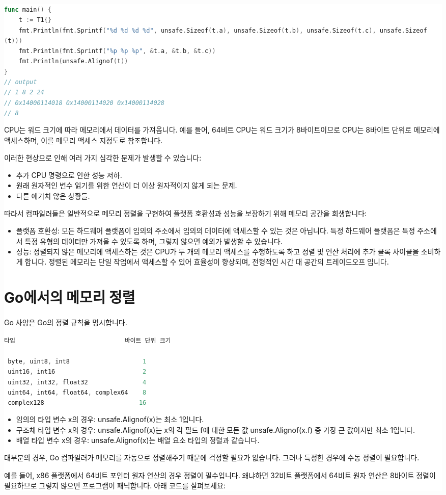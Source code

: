 <div class="content-ad"></div>

```go
func main() {
    t := T1{}
    fmt.Println(fmt.Sprintf("%d %d %d %d", unsafe.Sizeof(t.a), unsafe.Sizeof(t.b), unsafe.Sizeof(t.c), unsafe.Sizeof(t)))
    fmt.Println(fmt.Sprintf("%p %p %p", &t.a, &t.b, &t.c))
    fmt.Println(unsafe.Alignof(t))
}
// output
// 1 8 2 24
// 0x14000114018 0x14000114020 0x14000114028
// 8
```

CPU는 워드 크기에 따라 메모리에서 데이터를 가져옵니다. 예를 들어, 64비트 CPU는 워드 크기가 8바이트이므로 CPU는 8바이트 단위로 메모리에 액세스하며, 이를 메모리 액세스 지정도로 참조합니다.

이러한 현상으로 인해 여러 가지 심각한 문제가 발생할 수 있습니다:

- 추가 CPU 명령으로 인한 성능 저하.
- 원래 원자적인 변수 읽기를 위한 연산이 더 이상 원자적이지 않게 되는 문제.
- 다른 예기치 않은 상황들.

<div class="content-ad"></div>

따라서 컴파일러들은 일반적으로 메모리 정렬을 구현하여 플랫폼 호환성과 성능을 보장하기 위해 메모리 공간을 희생합니다:

- 플랫폼 호환성: 모든 하드웨어 플랫폼이 임의의 주소에서 임의의 데이터에 액세스할 수 있는 것은 아닙니다. 특정 하드웨어 플랫폼은 특정 주소에서 특정 유형의 데이터만 가져올 수 있도록 하며, 그렇지 않으면 예외가 발생할 수 있습니다.
- 성능: 정렬되지 않은 메모리에 액세스하는 것은 CPU가 두 개의 메모리 액세스를 수행하도록 하고 정렬 및 연산 처리에 추가 클록 사이클을 소비하게 합니다. 정렬된 메모리는 단일 작업에서 액세스할 수 있어 효율성이 향상되며, 전형적인 시간 대 공간의 트레이드오프 입니다.

# Go에서의 메모리 정렬

Go 사양은 Go의 정렬 규칙을 명시합니다.

<div class="content-ad"></div>

```js
타입                              바이트 단위 크기
 
 byte, uint8, int8                    1
 uint16, int16                        2
 uint32, int32, float32               4
 uint64, int64, float64, complex64    8
 complex128                          16
```

- 임의의 타입 변수 x의 경우: unsafe.Alignof(x)는 최소 1입니다.
- 구조체 타입 변수 x의 경우: unsafe.Alignof(x)는 x의 각 필드 f에 대한 모든 값 unsafe.Alignof(x.f) 중 가장 큰 값이지만 최소 1입니다.
- 배열 타입 변수 x의 경우: unsafe.Alignof(x)는 배열 요소 타입의 정렬과 같습니다.

대부분의 경우, Go 컴파일러가 메모리를 자동으로 정렬해주기 때문에 걱정할 필요가 없습니다. 그러나 특정한 경우에 수동 정렬이 필요합니다.

예를 들어, x86 플랫폼에서 64비트 포인터 원자 연산의 경우 정렬이 필수입니다. 왜냐하면 32비트 플랫폼에서 64비트 원자 연산은 8바이트 정렬이 필요하므로 그렇지 않으면 프로그램이 패닉합니다. 아래 코드를 살펴보세요:
